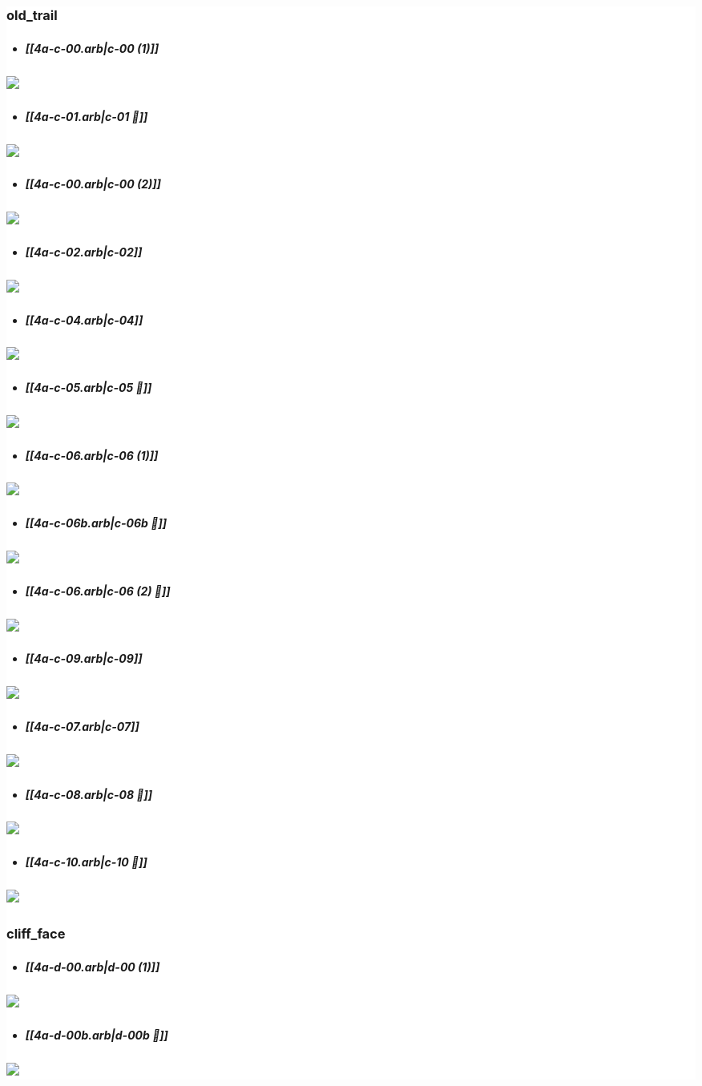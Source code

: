 ### old_trail
* ##### [[4a-c-00.arb|c-00 (1)]]
![](https://img.berry.camp/celeste/previews/ridge/a/c-00.png)

* ##### [[4a-c-01.arb|c-01 🍓]]
![](https://img.berry.camp/celeste/previews/ridge/a/c-01.png)

* ##### [[4a-c-00.arb|c-00 (2)]]
![](https://img.berry.camp/celeste/previews/ridge/a/c-00.png)

* ##### [[4a-c-02.arb|c-02]]
![](https://img.berry.camp/celeste/previews/ridge/a/c-02.png)

* ##### [[4a-c-04.arb|c-04]]
![](https://img.berry.camp/celeste/previews/ridge/a/c-04.png)

* ##### [[4a-c-05.arb|c-05 🍓]]
![](https://img.berry.camp/celeste/previews/ridge/a/c-05.png)

* ##### [[4a-c-06.arb|c-06 (1)]]
![](https://img.berry.camp/celeste/previews/ridge/a/c-06.png)

* ##### [[4a-c-06b.arb|c-06b 🍓]]
![](https://img.berry.camp/celeste/previews/ridge/a/c-06b.png)

* ##### [[4a-c-06.arb|c-06 (2) 🍓]]
![](https://img.berry.camp/celeste/previews/ridge/a/c-06.png)

* ##### [[4a-c-09.arb|c-09]]
![](https://img.berry.camp/celeste/previews/ridge/a/c-09.png)

* ##### [[4a-c-07.arb|c-07]]
![](https://img.berry.camp/celeste/previews/ridge/a/c-07.png)

* ##### [[4a-c-08.arb|c-08 🍓]]
![](https://img.berry.camp/celeste/previews/ridge/a/c-08.png)

* ##### [[4a-c-10.arb|c-10 🍓]]
![](https://img.berry.camp/celeste/previews/ridge/a/c-10.png)

### cliff_face
* ##### [[4a-d-00.arb|d-00 (1)]]
![](https://img.berry.camp/celeste/previews/ridge/a/d-00.png)

* ##### [[4a-d-00b.arb|d-00b 🍓]]
![](https://img.berry.camp/celeste/previews/ridge/a/d-00b.png)
